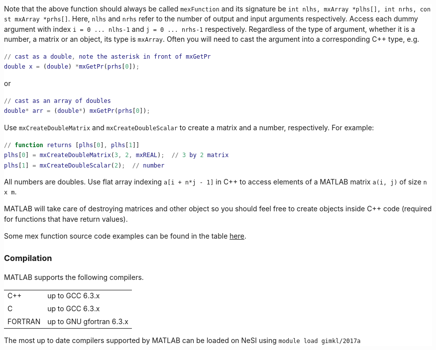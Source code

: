 Note that the above function should always be called `mexFunction` and
its signature be
`int nlhs, mxArray *plhs[], int nrhs, const mxArray *prhs[]`.
Here, `nlhs` and `nrhs` refer to the number of output and input
arguments respectively. Access each dummy argument with index
`i = 0 ... nlhs-1` and `j = 0 ... nrhs-1` respectively. Regardless of
the type of argument, whether it is a number, a matrix or an object, its
type is `mxArray`. Often you will need to cast the argument into a
corresponding C++ type, e.g.

```matlab
// cast as a double, note the asterisk in front of mxGetPr
double x = (double) *mxGetPr(prhs[0]);
```

or

```matlab
// cast as an array of doubles
double* arr = (double*) mxGetPr(prhs[0]);
```

Use `mxCreateDoubleMatrix` and `mxCreateDoubleScalar` to create a matrix
and a number, respectively. For example:

```matlab
// function returns [plhs[0], plhs[1]]
plhs[0] = mxCreateDoubleMatrix(3, 2, mxREAL);  // 3 by 2 matrix
plhs[1] = mxCreateDoubleScalar(2);  // number
```

All numbers are doubles. Use flat array indexing `a[i + n*j - 1]` in C++
to access elements of a MATLAB matrix `a(i, j)` of size `n x m`.

MATLAB will take care of destroying matrices and other object so you
should feel free to create objects inside C++ code (required for
functions that have return values).

Some mex function source code examples can be found in the table
[here](https://au.mathworks.com/help/matlab/matlab_external/table-of-mex-file-source-code-files.html). 

### Compilation

MATLAB supports the following compilers.

|         |                          |
|---------|--------------------------|
| C++     | up to GCC 6.3.x          |
| C       | up to GCC 6.3.x          |
| FORTRAN | up to GNU gfortran 6.3.x |

The most up to date compilers supported by MATLAB can be loaded on NeSI
using `module load gimkl/2017a`
